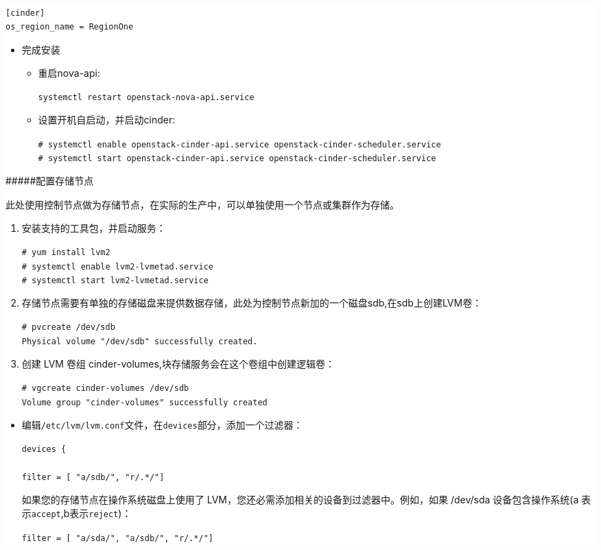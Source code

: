   ```
  [cinder]
  os_region_name = RegionOne
  ```
* 完成安装
  * 重启nova-api:
    
    ```
    systemctl restart openstack-nova-api.service
    ```
  * 设置开机自启动，并启动cinder:
    
    ```
    # systemctl enable openstack-cinder-api.service openstack-cinder-scheduler.service
    # systemctl start openstack-cinder-api.service openstack-cinder-scheduler.service
    ```

#####配置存储节点

此处使用控制节点做为存储节点，在实际的生产中，可以单独使用一个节点或集群作为存储。

1. 安装支持的工具包，并启动服务：
   
   ```
   # yum install lvm2
   # systemctl enable lvm2-lvmetad.service
   # systemctl start lvm2-lvmetad.service
   ```

2. 存储节点需要有单独的存储磁盘来提供数据存储，此处为控制节点新加的一个磁盘sdb,在sdb上创建LVM卷：
   
   ```
   # pvcreate /dev/sdb
   Physical volume "/dev/sdb" successfully created.
   ```
3. 创建 LVM 卷组 cinder-volumes,块存储服务会在这个卷组中创建逻辑卷：
   
   ```
   # vgcreate cinder-volumes /dev/sdb
   Volume group "cinder-volumes" successfully created
   ```
* 编辑`/etc/lvm/lvm.conf`文件，在``devices``部分，添加一个过滤器：
  
  ```
  devices {

  filter = [ "a/sdb/", "r/.*/"]
  ```
  
  如果您的存储节点在操作系统磁盘上使用了 LVM，您还必需添加相关的设备到过滤器中。例如，如果 /dev/sda 设备包含操作系统(a 表示`accept`,b表示`reject`)：
   
   ```
   filter = [ "a/sda/", "a/sdb/", "r/.*/"]
   ```

